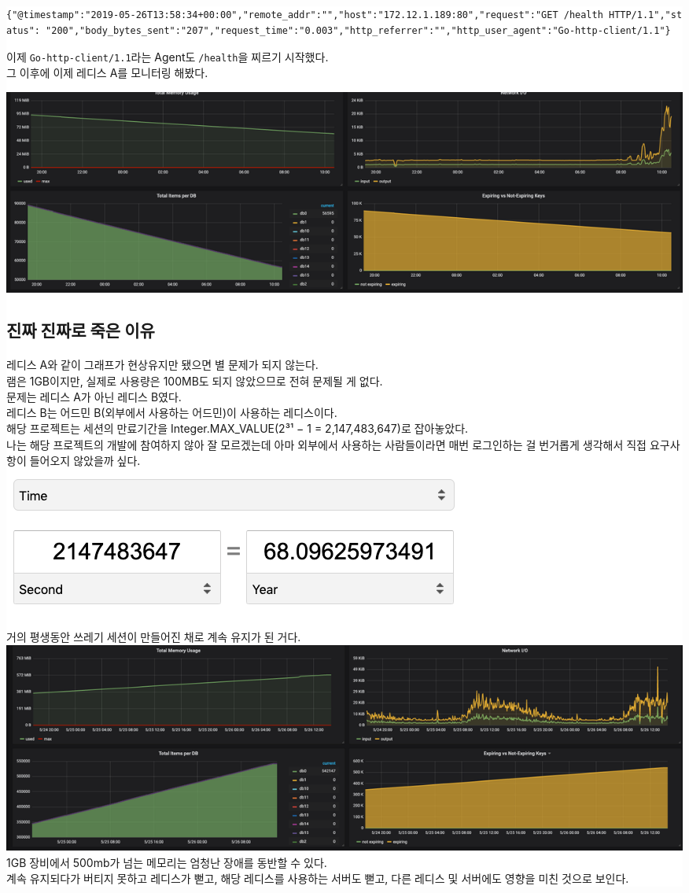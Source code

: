 ```
{"@timestamp":"2019-05-26T13:58:34+00:00","remote_addr":"","host":"172.12.1.189:80","request":"GET /health HTTP/1.1","status": "200","body_bytes_sent":"207","request_time":"0.003","http_referrer":"","http_user_agent":"Go-http-client/1.1"}
```

이제 `Go-http-client/1.1`라는 Agent도 `/health`을 찌르기 시작했다.  
그 이후에 이제 레디스 A를 모니터링 해봤다.  

![그래프가 쭉쭉 떨어지는 걸 봐서 잘 해결된 것 같다.](/images/redis-monitoring/legacy-monitoring-2.png)

## 진짜 진짜로 죽은 이유
레디스 A와 같이 그래프가 현상유지만 됐으면 별 문제가 되지 않는다.  
램은 1GB이지만, 실제로 사용량은 100MB도 되지 않았으므로 전혀 문제될 게 없다.  
문제는 레디스 A가 아닌 레디스 B였다.  
레디스 B는 어드민 B(외부에서 사용하는 어드민)이 사용하는 레디스이다.  
해당 프로젝트는 세션의 만료기간을 Integer.MAX_VALUE(2³¹ − 1 = 2,147,483,647)로 잡아놓았다.  
나는 해당 프로젝트의 개발에 참여하지 않아 잘 모르겠는데 아마 외부에서 사용하는 사람들이라면 매번 로그인하는 걸 번거롭게 생각해서 직접 요구사항이 들어오지 않았을까 싶다.  
![무려 68년동안이나 세션이 유지된다.](/images/redis-monitoring/integer_max_value_to_year.png)  

거의 평생동안 쓰레기 세션이 만들어진 채로 계속 유지가 된 거다.  
![그 결과 500mb가 넘는 쓰레기 세션들이 만들어지고 있었다.](/images/redis-monitoring/forever-session-monitoring.png)  
1GB 장비에서 500mb가 넘는 메모리는 엄청난 장애를 동반할 수 있다.  
계속 유지되다가 버티지 못하고 레디스가 뻗고, 해당 레디스를 사용하는 서버도 뻗고, 다른 레디스 및 서버에도 영향을 미친 것으로 보인다.  
